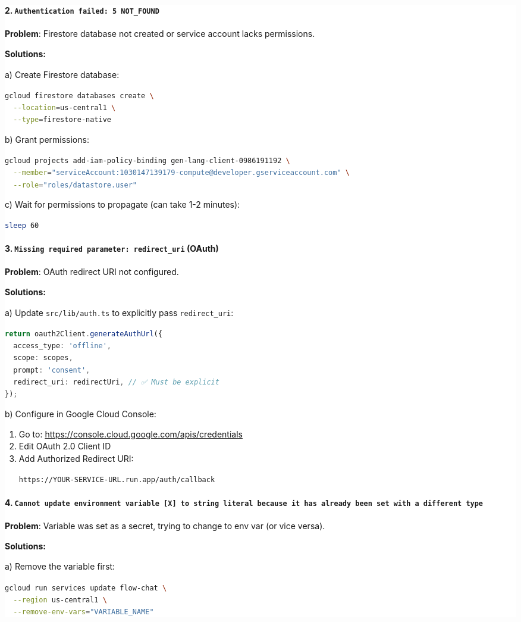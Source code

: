 #### 2. `Authentication failed: 5 NOT_FOUND`

**Problem**: Firestore database not created or service account lacks permissions.

**Solutions:**

a) Create Firestore database:
```bash
gcloud firestore databases create \
  --location=us-central1 \
  --type=firestore-native
```

b) Grant permissions:
```bash
gcloud projects add-iam-policy-binding gen-lang-client-0986191192 \
  --member="serviceAccount:1030147139179-compute@developer.gserviceaccount.com" \
  --role="roles/datastore.user"
```

c) Wait for permissions to propagate (can take 1-2 minutes):
```bash
sleep 60
```

#### 3. `Missing required parameter: redirect_uri` (OAuth)

**Problem**: OAuth redirect URI not configured.

**Solutions:**

a) Update `src/lib/auth.ts` to explicitly pass `redirect_uri`:
```typescript
return oauth2Client.generateAuthUrl({
  access_type: 'offline',
  scope: scopes,
  prompt: 'consent',
  redirect_uri: redirectUri, // ✅ Must be explicit
});
```

b) Configure in Google Cloud Console:
1. Go to: https://console.cloud.google.com/apis/credentials
2. Edit OAuth 2.0 Client ID
3. Add Authorized Redirect URI:
   ```
   https://YOUR-SERVICE-URL.run.app/auth/callback
   ```

#### 4. `Cannot update environment variable [X] to string literal because it has already been set with a different type`

**Problem**: Variable was set as a secret, trying to change to env var (or vice versa).

**Solutions:**

a) Remove the variable first:
```bash
gcloud run services update flow-chat \
  --region us-central1 \
  --remove-env-vars="VARIABLE_NAME"
```
